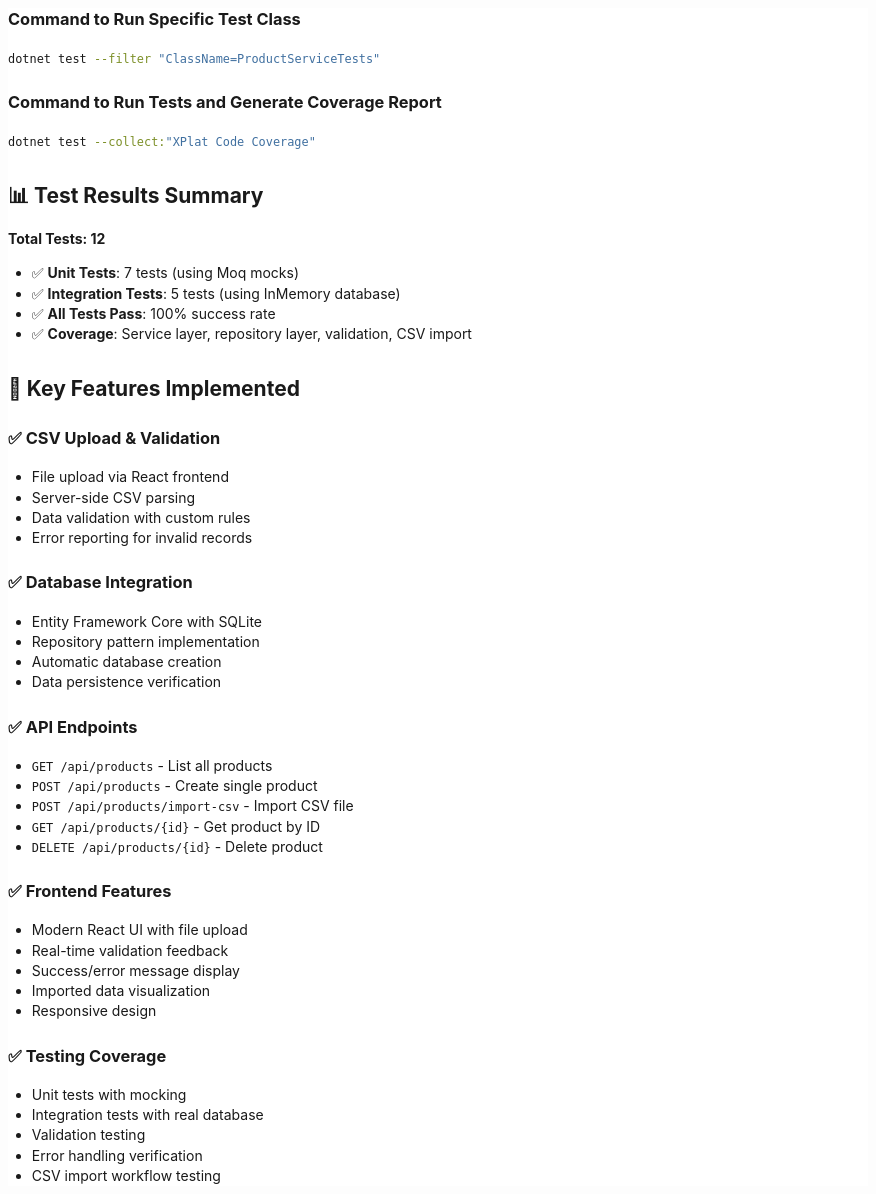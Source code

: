 ### Command to Run Specific Test Class
```bash
dotnet test --filter "ClassName=ProductServiceTests"
```

### Command to Run Tests and Generate Coverage Report
```bash
dotnet test --collect:"XPlat Code Coverage"
```

## 📊 Test Results Summary

**Total Tests: 12**
- ✅ **Unit Tests**: 7 tests (using Moq mocks)
- ✅ **Integration Tests**: 5 tests (using InMemory database)
- ✅ **All Tests Pass**: 100% success rate
- ✅ **Coverage**: Service layer, repository layer, validation, CSV import

## 🔧 Key Features Implemented

### ✅ CSV Upload & Validation
- File upload via React frontend
- Server-side CSV parsing
- Data validation with custom rules
- Error reporting for invalid records

### ✅ Database Integration
- Entity Framework Core with SQLite
- Repository pattern implementation
- Automatic database creation
- Data persistence verification

### ✅ API Endpoints
- `GET /api/products` - List all products
- `POST /api/products` - Create single product
- `POST /api/products/import-csv` - Import CSV file
- `GET /api/products/{id}` - Get product by ID
- `DELETE /api/products/{id}` - Delete product

### ✅ Frontend Features
- Modern React UI with file upload
- Real-time validation feedback
- Success/error message display
- Imported data visualization
- Responsive design

### ✅ Testing Coverage
- Unit tests with mocking
- Integration tests with real database
- Validation testing
- Error handling verification
- CSV import workflow testing
